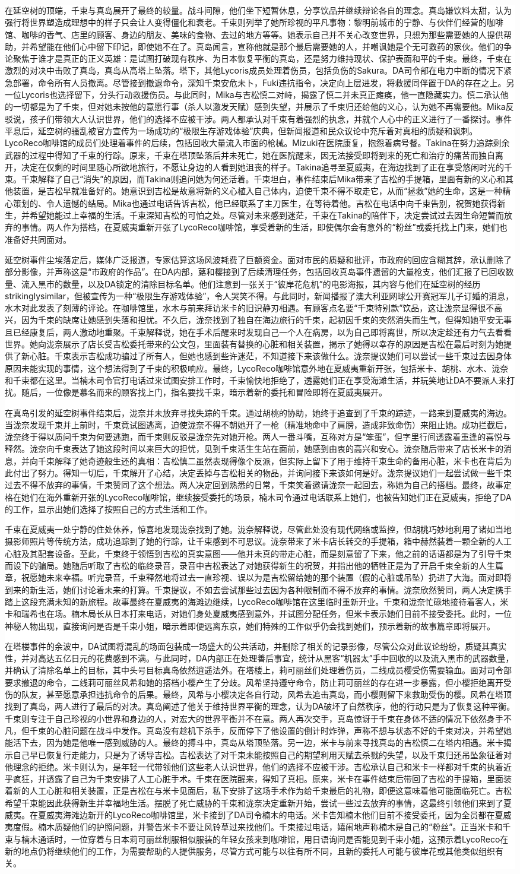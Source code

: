 在延空树的顶端，千束与真岛展开了最终的较量。战斗间隙，他们坐下短暂休息，分享饮品并继续辩论各自的理念。真岛嫌饮料太甜，认为强行将世界塑造成理想中的样子只会让人变得僵化和衰老。千束则列举了她所珍视的平凡事物：黎明前城市的宁静、与伙伴们经营的咖啡馆、咖啡的香气、店里的顾客、身边的朋友、美味的食物、去过的地方等等。她表示自己并不关心改变世界，只想为那些需要她的人提供帮助，并希望能在他们心中留下印记，即使她不在了。真岛闻言，宣称他就是那个最后需要她的人，并嘲讽她是个无可救药的家伙。他们的争论聚焦于谁才是真正的正义英雄：是试图打破现有秩序、为日本恢复平衡的真岛，还是努力维持现状、保护表面和平的千束。最终，千束在激烈的对决中击败了真岛，真岛从高塔上坠落。塔下，其他Lycoris成员处理着伤员，包括负伤的Sakura。DA司令部在电力中断的情况下紧急部署，命令所有人员撤离。尽管接到撤退命令，深知千束安危未卜，Fuki违抗指令，决定向上层进发，将救援同伴置于DA的存在之上。另一位Lycoris也选择留下，分头行动救援伤员。与此同时，Mika与吉松慎二对峙，揭露了慎二并未真正瘫痪，他一直隐藏实力。慎二承认他的一切都是为了千束，但对她未按他的意愿行事（杀人以激发天赋）感到失望，并展示了千束归还给他的义心，认为她不再需要他。Mika反驳说，孩子们带领大人认识世界，他们的选择不应被干涉。两人都承认对千束有着强烈的执念，并就个人心中的正义进行了一番探讨。事件平息后，延空树的骚乱被官方宣传为一场成功的“极限生存游戏体验”庆典，但新闻报道和民众议论中充斥着对真相的质疑和讽刺。LycoReco咖啡馆的成员们处理着事件的后续，包括回收大量流入市面的枪械。Mizuki在医院康复，抱怨着病号餐。Takina在努力追踪剩余武器的过程中得知了千束的行踪。原来，千束在塔顶坠落后并未死亡，她在医院醒来，因无法接受即将到来的死亡和治疗的痛苦而独自离开，决定在仅剩的时间里随心所欲地旅行，不愿让身边的人看到她沮丧的样子。Takina追寻至夏威夷，在海边找到了正在享受悠闲时光的千束。千束解释了自己“消失”的原因，而Takina则追问她为何还活着。千束坦白，事件结束后Mika带来了吉松的手提箱，里面有新的义心和其他装置，是吉松早就准备好的。她意识到吉松是故意将新的义心植入自己体内，迫使千束不得不取走它，从而“拯救”她的生命，这是一种精心策划的、令人遗憾的结局。Mika也通过电话告诉吉松，他已经联系了主刀医生，在等待着他。吉松在电话中向千束告别，祝贺她获得新生，并希望她能过上幸福的生活。千束深知吉松的可怕之处。尽管对未来感到迷茫，千束在Takina的陪伴下，决定尝试过去因生命短暂而放弃的事情。两人作为搭档，在夏威夷重新开张了LycoReco咖啡馆，享受着新的生活，即使偶尔会有意外的“粉丝”或委托找上门来，她们也准备好共同面对。

延空树事件尘埃落定后，媒体广泛报道，专家估算这场风波耗费了巨额资金。面对市民的质疑和批评，市政府的回应含糊其辞，承认删除了部分影像，并声称这是“市政府的作品”。在DA内部，蕗和樱接到了后续清理任务，包括回收真岛事件遗留的大量枪支，他们汇报了已回收数量、流入黑市的数量，以及DA锁定的清除目标名单。他们注意到一张关于“彼岸花危机”的电影海报，其内容与他们在延空树的经历strikinglysimilar，但被宣传为一种“极限生存游戏体验”，令人哭笑不得。与此同时，新闻播报了澳大利亚网球公开赛冠军儿子订婚的消息，水木对此发表了刻薄的评论。在咖啡馆里，水木与前来拜访米卡的旧识静刃相遇。有顾客点名要“千束特别款”饮品，这让泷奈显得很不高兴，因为千束的缺席让她感到失落和担忧。不久后，泷奈找到了独自在海边旅行的千束，起初因千束的突然消失而生气，但得知她平安无事且已经康复后，两人激动地重聚。千束解释说，她在手术后醒来时发现自己一个人在病房，以为自己即将离世，所以决定趁还有力气去看看世界。她向泷奈展示了店长受吉松委托带来的公文包，里面装有替换的心脏和相关装置，揭示了她得以幸存的原因是吉松在最后时刻为她提供了新心脏。千束表示吉松成功骗过了所有人，但她也感到些许迷茫，不知道接下来该做什么。泷奈提议她们可以尝试一些千束过去因身体原因未能实现的事情，这个想法得到了千束的积极响应。最终，LycoReco咖啡馆意外地在夏威夷重新开张，包括米卡、胡桃、水木、泷奈和千束都在这里。当楠木司令官打电话过来试图安排工作时，千束愉快地拒绝了，透露她们正在享受海滩生活，并玩笑地让DA不要派人来打扰。随后，一位像是慕名而来的顾客找上门，指名要找千束，暗示着新的委托和冒险即将在夏威夷展开。

在真岛引发的延空树事件结束后，泷奈并未放弃寻找失踪的千束。通过胡桃的协助，她终于追查到了千束的踪迹，一路来到夏威夷的海边。当泷奈发现千束并上前时，千束竟试图逃离，迫使泷奈不得不朝她开了一枪（精准地命中了肩膀，造成非致命伤）来阻止她。成功拦截后，泷奈终于得以质问千束为何要逃跑，而千束则反驳是泷奈先对她开枪。两人一番斗嘴，互称对方是“笨蛋”，但字里行间透露着重逢的喜悦与释然。泷奈向千束表达了她这段时间以来巨大的担忧，见到千束活生生站在面前，她感到由衷的高兴和安心。泷奈随后带来了店长米卡的消息，并向千束解释了她奇迹般生还的真相：吉松慎二虽然表现得像个反派，但实际上留下了用于维持千束生命的备用心脏，米卡也在背后为此付出了努力。得知一切后，千束解开了心结，决定丢掉与吉松相关的物品，并询问接下来该如何是好。泷奈提议她们一起尝试做一些千束过去不得不放弃的事情，千束赞同了这个想法。两人决定回到熟悉的日常，千束笑着邀请泷奈一起回去，称她为自己的搭档。最终，故事定格在她们在海外重新开张的LycoReco咖啡馆，继续接受委托的场景，楠木司令通过电话联系上她们，也被告知她们正在夏威夷，拒绝了DA的工作，显示出她们选择了按照自己的方式生活和工作。

千束在夏威夷一处宁静的住处休养，惊喜地发现泷奈找到了她。泷奈解释说，尽管此处没有现代网络或监控，但胡桃巧妙地利用了诸如当地摄影师照片等传统方法，成功追踪到了她的行踪，让千束感到不可思议。泷奈带来了米卡店长转交的手提箱，箱中赫然装着一颗全新的人工心脏及其配套设备。至此，千束终于领悟到吉松的真实意图——他并未真的带走心脏，而是刻意留了下来，他之前的话语都是为了引导千束而设下的骗局。她随后听取了吉松的临终录音，录音中吉松表达了对她获得新生的祝贺，并指出他的牺牲正是为了开启千束全新的人生篇章，祝愿她未来幸福。听完录音，千束释然地将过去一直珍视、误以为是吉松留给她的那个装置（假的心脏或吊坠）扔进了大海。面对即将到来的新生活，她们讨论着未来的打算。千束提议，不如去尝试那些过去因为各种限制而不得不放弃的事情。泷奈欣然赞同，两人决定携手踏上这段充满未知的新旅程。故事最终在夏威夷的海滩边继续，LycoReco咖啡馆在这里临时重新开业。千束和泷奈忙碌地接待着客人，米卡和瑞希也在场。楠木局长从日本打来电话，对她们身处夏威夷感到意外，并试图分配任务，但米卡表示她们目前不接受委托。此时，一位神秘人物出现，直接询问是否是千束小姐，暗示着即便远离东京，她们特殊的工作似乎仍会找到她们，预示着新的故事篇章即将展开。

在塔楼事件的余波中，DA试图将混乱的场面包装成一场盛大的公共活动，并删除了相关的记录影像，尽管公众对此议论纷纷，质疑其真实性，并对高达五亿日元的花费感到不满。与此同时，DA内部正在处理善后事宜，统计从黑客“机器太”手中回收的以及流入黑市的武器数量，并确认了清除名单上的目标，其中头号目标真岛依然逍遥法外。在塔楼上，莉可丽丝们处理着伤员，二线成员樱受伤需要输血。面对司令部要求撤退的命令，二线莉可丽丝风希和她的搭档小樱产生了分歧。风希坚持遵守命令，防止莉可丽丝的存在进一步暴露，但小樱拒绝离开受伤的队友，甚至愿意承担违抗命令的后果。最终，风希与小樱决定各自行动，风希去追击真岛，而小樱则留下来救助受伤的樱。风希在塔顶找到了真岛，两人进行了最后的对决。真岛阐述了他关于维持世界平衡的理念，认为DA破坏了自然秩序，他的行动只是为了恢复这种平衡。千束则专注于自己珍视的小世界和身边的人，对宏大的世界平衡并不在意。两人再次交手，真岛惊讶于千束在身体不适的情况下依然身手不凡，但千束的心脏问题在战斗中发作。真岛没有趁机下杀手，反而停下了他设置的倒计时炸弹，声称不想与状态不好的千束对决，并希望她能活下去，因为她是他唯一感到威胁的人。最终的搏斗中，真岛从塔顶坠落。另一边，米卡与前来寻找真岛的吉松慎二在塔内相遇。米卡揭示自己早已恢复行走能力，只是为了诱导吉松。吉松表达了对千束未能按照自己的期望利用天赋去杀戮的失望，以及千束归还吊坠象征着对他理念的拒绝。米卡则认为，是年轻一代带领他们这些老人认识世界，他们的选择不应被干涉。吉松承认自己和米卡一样都对千束的执着近乎疯狂，并透露了自己为千束安排了人工心脏手术。千束在医院醒来，得知了真相。原来，米卡在事件结束后带回了吉松的手提箱，里面装着新的人工心脏和相关装置，正是吉松在与米卡见面后，私下安排了这场手术作为给千束最后的礼物，即便这意味着他可能面临死亡。吉松希望千束能因此获得新生并幸福地生活。摆脱了死亡威胁的千束和泷奈决定重新开始，尝试一些过去放弃的事情，这最终引领他们来到了夏威夷。在夏威夷海滩边新开的LycoReco咖啡馆里，米卡接到了DA司令楠木的电话。米卡告知楠木他们目前不接受委托，因为全员都在夏威夷度假。楠木质疑他们的护照问题，并警告米卡不要让风铃草过来找他们。千束接过电话，嬉闹地声称楠木是自己的“粉丝”。正当米卡和千束与楠木通话时，一位穿着与日本莉可丽丝制服相似服装的年轻女孩来到咖啡馆，用日语询问是否能见到千束小姐，这预示着LycoReco在新的地点仍将继续他们的工作，为需要帮助的人提供服务，尽管方式可能与以往有所不同，且新的委托人可能与彼岸花或其他类似组织有关。